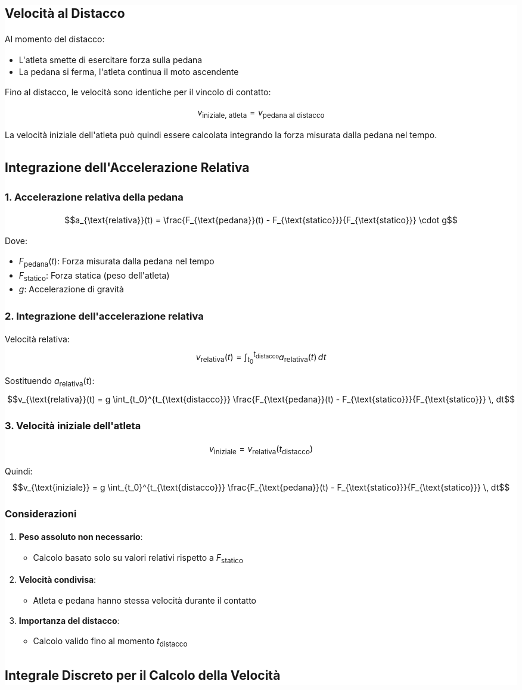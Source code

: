 ## Velocità al Distacco

Al momento del distacco:
- L'atleta smette di esercitare forza sulla pedana
- La pedana si ferma, l'atleta continua il moto ascendente

Fino al distacco, le velocità sono identiche per il vincolo di contatto:

$$v_{\text{iniziale, atleta}} = v_{\text{pedana al distacco}}$$

La velocità iniziale dell'atleta può quindi essere calcolata integrando la forza misurata dalla pedana nel tempo.


## Integrazione dell'Accelerazione Relativa

### 1. Accelerazione relativa della pedana

$$a_{\text{relativa}}(t) = \frac{F_{\text{pedana}}(t) - F_{\text{statico}}}{F_{\text{statico}}} \cdot g$$

Dove:
- $F_{\text{pedana}}(t)$: Forza misurata dalla pedana nel tempo
- $F_{\text{statico}}$: Forza statica (peso dell'atleta)
- $g$: Accelerazione di gravità

### 2. Integrazione dell'accelerazione relativa

Velocità relativa:
$$v_{\text{relativa}}(t) = \int_{t_0}^{t_{\text{distacco}}} a_{\text{relativa}}(t) \, dt$$

Sostituendo $a_{\text{relativa}}(t)$:
$$v_{\text{relativa}}(t) = g \int_{t_0}^{t_{\text{distacco}}} \frac{F_{\text{pedana}}(t) - F_{\text{statico}}}{F_{\text{statico}}} \, dt$$

### 3. Velocità iniziale dell'atleta

$$v_{\text{iniziale}} = v_{\text{relativa}}(t_{\text{distacco}})$$

Quindi:
$$v_{\text{iniziale}} = g \int_{t_0}^{t_{\text{distacco}}} \frac{F_{\text{pedana}}(t) - F_{\text{statico}}}{F_{\text{statico}}} \, dt$$

### Considerazioni

1. **Peso assoluto non necessario**:
   - Calcolo basato solo su valori relativi rispetto a $F_{\text{statico}}$

2. **Velocità condivisa**:
   - Atleta e pedana hanno stessa velocità durante il contatto

3. **Importanza del distacco**:
   - Calcolo valido fino al momento $t_{\text{distacco}}$
  

## Integrale Discreto per il Calcolo della Velocità
